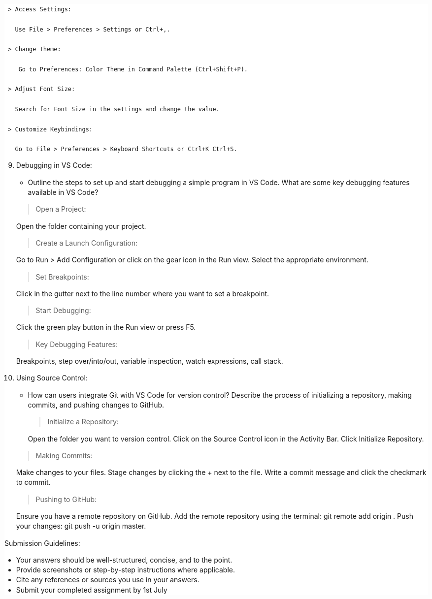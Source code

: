      > Access Settings:

       Use File > Preferences > Settings or Ctrl+,.
     
     > Change Theme:

        Go to Preferences: Color Theme in Command Palette (Ctrl+Shift+P).
     
     > Adjust Font Size:

       Search for Font Size in the settings and change the value.
     
     > Customize Keybindings:

       Go to File > Preferences > Keyboard Shortcuts or Ctrl+K Ctrl+S.

9. Debugging in VS Code:
   - Outline the steps to set up and start debugging a simple program in VS Code. What are some key debugging features available in VS Code?

   > Open a Project:

   Open the folder containing your project.
   
   > Create a Launch Configuration:

      Go to Run > Add Configuration or click on the gear icon in the Run view.
      Select the appropriate environment.
   
   > Set Breakpoints:

     Click in the gutter next to the line number where you want to set a breakpoint.
   
   > Start Debugging:

   Click the green play button in the Run view or press F5.
   
   > Key Debugging Features:

      Breakpoints, step over/into/out, variable inspection, watch expressions, call stack.

10. Using Source Control:
    - How can users integrate Git with VS Code for version control? Describe the process of initializing a repository, making commits, and pushing changes to GitHub.

      > Initialize a Repository:

        Open the folder you want to version control.
        Click on the Source Control icon in the Activity Bar.
        Click Initialize Repository.
      
     > Making Commits:

       Make changes to your files.
       Stage changes by clicking the + next to the file.
       Write a commit message and click the checkmark to commit.
    
    > Pushing to GitHub:

       Ensure you have a remote repository on GitHub.
       Add the remote repository using the terminal: git remote add origin <repository-url>.
       Push your changes: git push -u origin master.

 Submission Guidelines:
- Your answers should be well-structured, concise, and to the point.
- Provide screenshots or step-by-step instructions where applicable.
- Cite any references or sources you use in your answers.
- Submit your completed assignment by 1st July 

